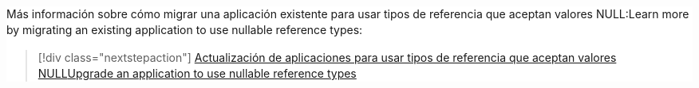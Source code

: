 <span data-ttu-id="adbd9-234">Más información sobre cómo migrar una aplicación existente para usar tipos de referencia que aceptan valores NULL:</span><span class="sxs-lookup"><span data-stu-id="adbd9-234">Learn more by migrating an existing application to use nullable reference types:</span></span>
> [!div class="nextstepaction"]
> [<span data-ttu-id="adbd9-235">Actualización de aplicaciones para usar tipos de referencia que aceptan valores NULL</span><span class="sxs-lookup"><span data-stu-id="adbd9-235">Upgrade an application to use nullable reference types</span></span>](upgrade-to-nullable-references.md)
